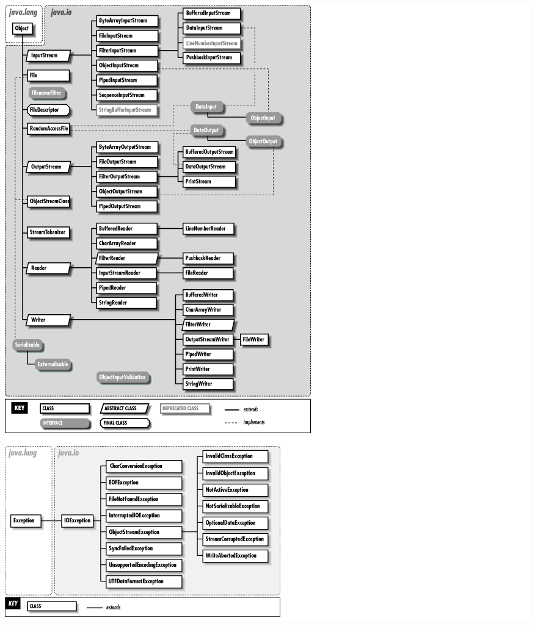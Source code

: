 ![java.io package structure](/assets/java.io_package_structure.gif)

![exception classes in java.io package](/assets/exception_classes_in_java.io_package.gif)
